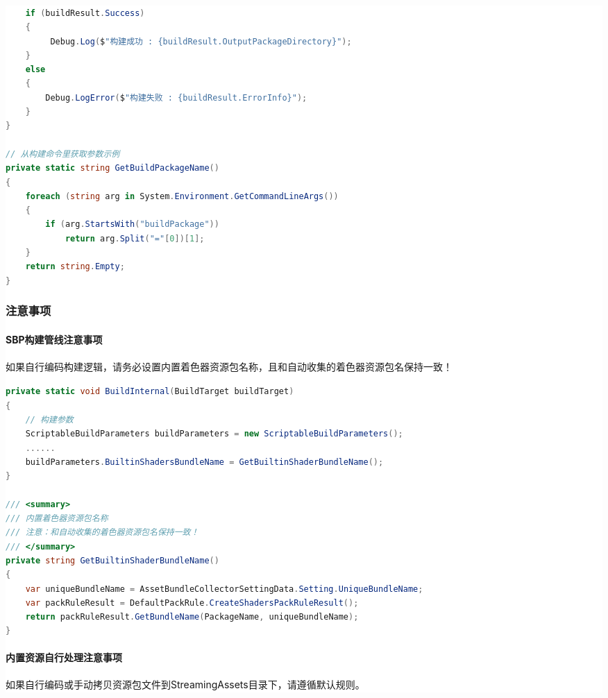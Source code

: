 ````csharp
    if (buildResult.Success)
    {
         Debug.Log($"构建成功 : {buildResult.OutputPackageDirectory}");
    }
    else
    {
        Debug.LogError($"构建失败 : {buildResult.ErrorInfo}");
    }
}

// 从构建命令里获取参数示例
private static string GetBuildPackageName()
{
    foreach (string arg in System.Environment.GetCommandLineArgs())
    {
        if (arg.StartsWith("buildPackage"))
            return arg.Split("="[0])[1];
    }
    return string.Empty;
}
````

### 注意事项

#### SBP构建管线注意事项

如果自行编码构建逻辑，请务必设置内置着色器资源包名称，且和自动收集的着色器资源包名保持一致！

```csharp
private static void BuildInternal(BuildTarget buildTarget)
{
    // 构建参数
    ScriptableBuildParameters buildParameters = new ScriptableBuildParameters();
    ......
    buildParameters.BuiltinShadersBundleName = GetBuiltinShaderBundleName();
}

/// <summary>
/// 内置着色器资源包名称
/// 注意：和自动收集的着色器资源包名保持一致！
/// </summary>
private string GetBuiltinShaderBundleName()
{
    var uniqueBundleName = AssetBundleCollectorSettingData.Setting.UniqueBundleName;
    var packRuleResult = DefaultPackRule.CreateShadersPackRuleResult();
    return packRuleResult.GetBundleName(PackageName, uniqueBundleName);
}
```

#### 内置资源自行处理注意事项

如果自行编码或手动拷贝资源包文件到StreamingAssets目录下，请遵循默认规则。
